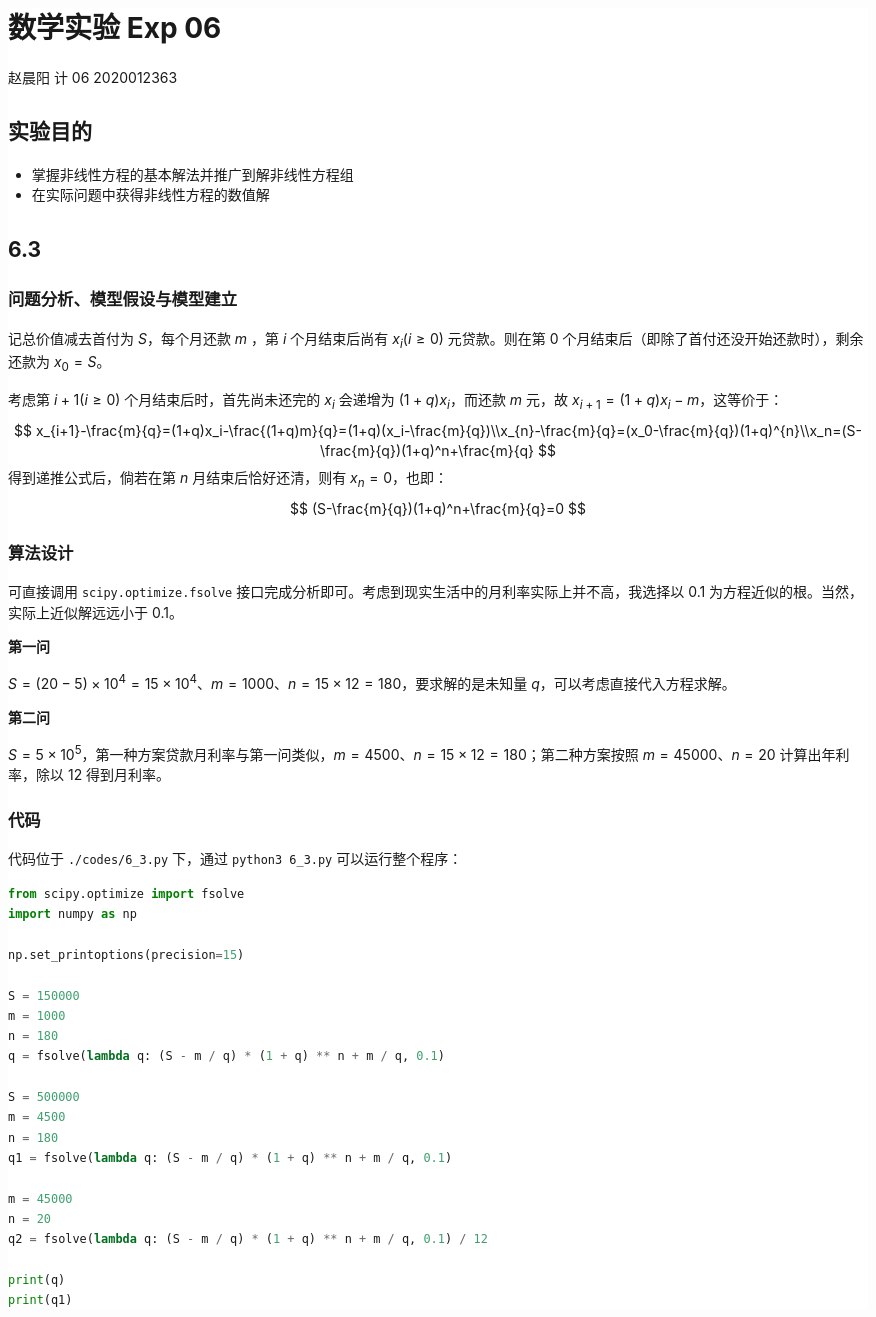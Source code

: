 # 数学实验 Exp 06

赵晨阳 计 06 2020012363

## 实验目的

- 掌握非线性方程的基本解法并推广到解非线性方程组
- 在实际问题中获得非线性方程的数值解

## 6.3

### 问题分析、模型假设与模型建立

记总价值减去首付为 $S$，每个月还款 $m$ ，第 $i$ 个月结束后尚有 $x_i(i\geq 0)$ 元贷款。则在第 $0$ 个月结束后（即除了首付还没开始还款时），剩余还款为 $x_0=S$。

考虑第 $i+1(i\geq 0)$ 个月结束后时，首先尚未还完的 $x_i$ 会递增为 $(1+q)x_i$，而还款 $m$ 元，故 $x_{i+1}=(1+q)x_i-m$，这等价于：
$$
x_{i+1}-\frac{m}{q}=(1+q)x_i-\frac{(1+q)m}{q}=(1+q)(x_i-\frac{m}{q})\\x_{n}-\frac{m}{q}=(x_0-\frac{m}{q})(1+q)^{n}\\x_n=(S-\frac{m}{q})(1+q)^n+\frac{m}{q}
$$
得到递推公式后，倘若在第 $n$ 月结束后恰好还清，则有 $x_n=0$，也即：
$$
(S-\frac{m}{q})(1+q)^n+\frac{m}{q}=0
$$

### 算法设计

可直接调用 `scipy.optimize.fsolve` 接口完成分析即可。考虑到现实生活中的月利率实际上并不高，我选择以 0.1 为方程近似的根。当然，实际上近似解远远小于 0.1。

**第一问**

$S=(20-5)\times 10^4=15\times 10^4$、$m=1000$、$n=15\times12=180$，要求解的是未知量 $q$，可以考虑直接代入方程求解。

**第二问**

$S=5\times 10^5$，第一种方案贷款月利率与第一问类似，$m=4500$、$n=15\times 12=180$；第二种方案按照 $m=45000$、$n=20$ 计算出年利率，除以 $12$ 得到月利率。

### 代码

代码位于 `./codes/6_3.py` 下，通过 `python3 6_3.py` 可以运行整个程序：

```python
from scipy.optimize import fsolve
import numpy as np

np.set_printoptions(precision=15)

S = 150000
m = 1000
n = 180
q = fsolve(lambda q: (S - m / q) * (1 + q) ** n + m / q, 0.1)

S = 500000
m = 4500
n = 180
q1 = fsolve(lambda q: (S - m / q) * (1 + q) ** n + m / q, 0.1)

m = 45000
n = 20
q2 = fsolve(lambda q: (S - m / q) * (1 + q) ** n + m / q, 0.1) / 12

print(q)
print(q1)
```